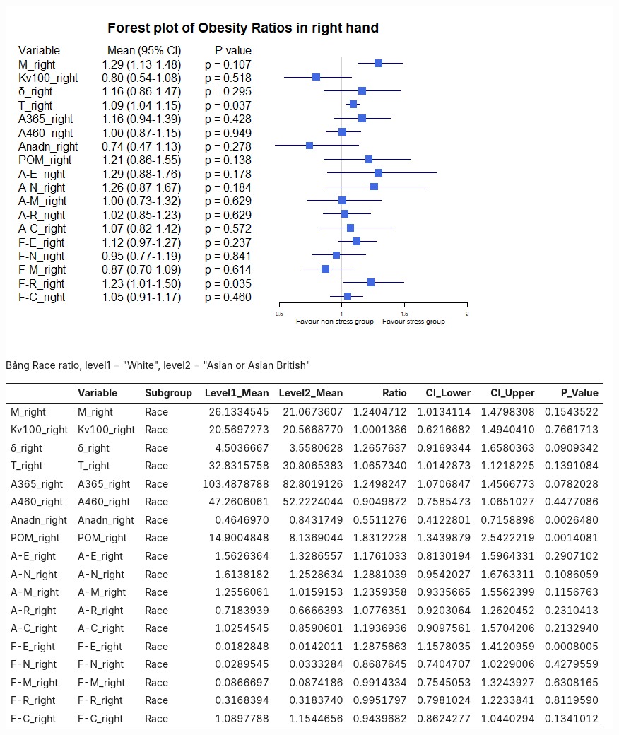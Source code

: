 ![](Phan_tich_stress_nonstress_ratio_files/figure-html/unnamed-chunk-20-1.png)

Bảng Race ratio, level1 = "White", level2 = "Asian or Asian British"

|            |Variable    |Subgroup | Level1_Mean| Level2_Mean|     Ratio|  CI_Lower|  CI_Upper|   P_Value|
|:-----------|:-----------|:--------|-----------:|-----------:|---------:|---------:|---------:|---------:|
|M_right     |M_right     |Race     |  26.1334545|  21.0673607| 1.2404712| 1.0134114| 1.4798308| 0.1543522|
|Kv100_right |Kv100_right |Race     |  20.5697273|  20.5668770| 1.0001386| 0.6216682| 1.4940410| 0.7661713|
|δ_right     |δ_right     |Race     |   4.5036667|   3.5580628| 1.2657637| 0.9169344| 1.6580363| 0.0909342|
|T_right     |T_right     |Race     |  32.8315758|  30.8065383| 1.0657340| 1.0142873| 1.1218225| 0.1391084|
|A365_right  |A365_right  |Race     | 103.4878788|  82.8019126| 1.2498247| 1.0706847| 1.4566773| 0.0782028|
|A460_right  |A460_right  |Race     |  47.2606061|  52.2224044| 0.9049872| 0.7585473| 1.0651027| 0.4477086|
|Anadn_right |Anadn_right |Race     |   0.4646970|   0.8431749| 0.5511276| 0.4122801| 0.7158898| 0.0026480|
|POM_right   |POM_right   |Race     |  14.9004848|   8.1369044| 1.8312228| 1.3439879| 2.5422219| 0.0014081|
|A-E_right   |A-E_right   |Race     |   1.5626364|   1.3286557| 1.1761033| 0.8130194| 1.5964331| 0.2907102|
|A-N_right   |A-N_right   |Race     |   1.6138182|   1.2528634| 1.2881039| 0.9542027| 1.6763311| 0.1086059|
|A-M_right   |A-M_right   |Race     |   1.2556061|   1.0159153| 1.2359358| 0.9335665| 1.5562399| 0.1156763|
|A-R_right   |A-R_right   |Race     |   0.7183939|   0.6666393| 1.0776351| 0.9203064| 1.2620452| 0.2310413|
|A-C_right   |A-C_right   |Race     |   1.0254545|   0.8590601| 1.1936936| 0.9097561| 1.5704206| 0.2132940|
|F-E_right   |F-E_right   |Race     |   0.0182848|   0.0142011| 1.2875663| 1.1578035| 1.4120959| 0.0008005|
|F-N_right   |F-N_right   |Race     |   0.0289545|   0.0333284| 0.8687645| 0.7404707| 1.0229006| 0.4279559|
|F-M_right   |F-M_right   |Race     |   0.0866697|   0.0874186| 0.9914334| 0.7545053| 1.3243927| 0.6308165|
|F-R_right   |F-R_right   |Race     |   0.3168394|   0.3183740| 0.9951797| 0.7981024| 1.2233841| 0.8119590|
|F-C_right   |F-C_right   |Race     |   1.0897788|   1.1544656| 0.9439682| 0.8624277| 1.0440294| 0.1341012|
